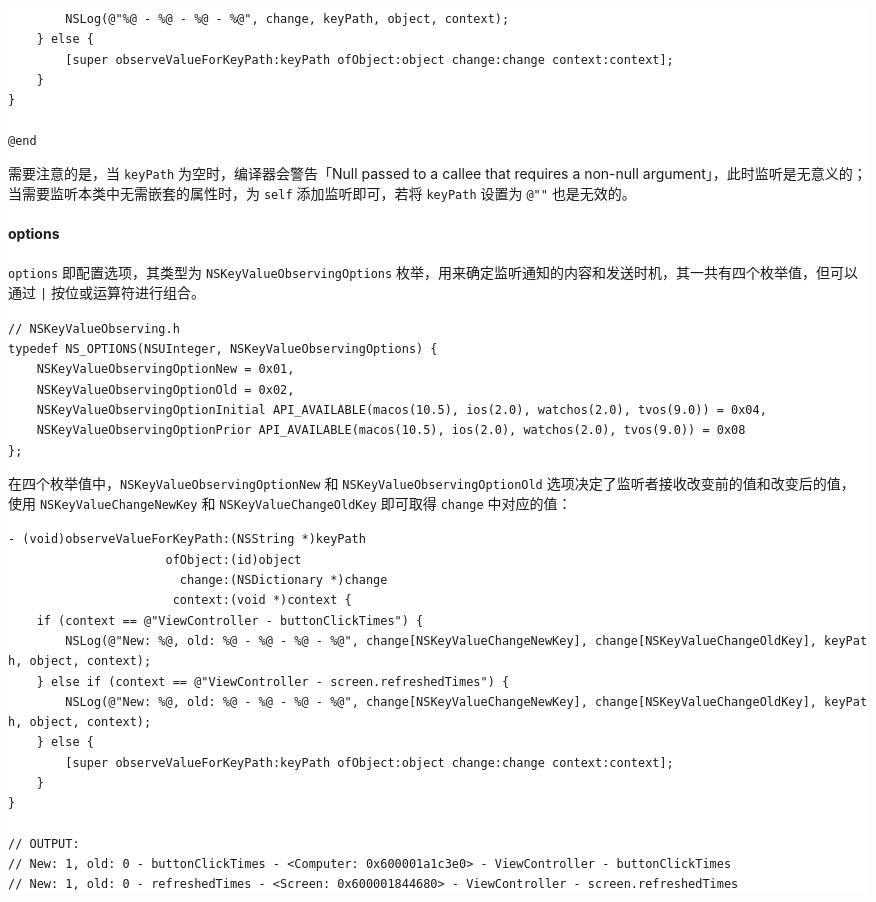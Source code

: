```objc
        NSLog(@"%@ - %@ - %@ - %@", change, keyPath, object, context);
    } else {
        [super observeValueForKeyPath:keyPath ofObject:object change:change context:context];
    }
}

@end
```

需要注意的是，当 `keyPath` 为空时，编译器会警告「Null passed to a callee that requires a non-null argument」，此时监听是无意义的；当需要监听本类中无需嵌套的属性时，为 `self` 添加监听即可，若将 `keyPath` 设置为 `@""` 也是无效的。

#### options

`options` 即配置选项，其类型为 `NSKeyValueObservingOptions` 枚举，用来确定监听通知的内容和发送时机，其一共有四个枚举值，但可以通过 `|` 按位或运算符进行组合。

```objc
// NSKeyValueObserving.h
typedef NS_OPTIONS(NSUInteger, NSKeyValueObservingOptions) {
    NSKeyValueObservingOptionNew = 0x01,
    NSKeyValueObservingOptionOld = 0x02,
    NSKeyValueObservingOptionInitial API_AVAILABLE(macos(10.5), ios(2.0), watchos(2.0), tvos(9.0)) = 0x04,
    NSKeyValueObservingOptionPrior API_AVAILABLE(macos(10.5), ios(2.0), watchos(2.0), tvos(9.0)) = 0x08
};
```

在四个枚举值中，`NSKeyValueObservingOptionNew` 和 `NSKeyValueObservingOptionOld` 选项决定了监听者接收改变前的值和改变后的值，使用 `NSKeyValueChangeNewKey` 和 `NSKeyValueChangeOldKey` 即可取得 `change` 中对应的值：

```objc
- (void)observeValueForKeyPath:(NSString *)keyPath
                      ofObject:(id)object
                        change:(NSDictionary *)change
                       context:(void *)context {
    if (context == @"ViewController - buttonClickTimes") {
        NSLog(@"New: %@, old: %@ - %@ - %@ - %@", change[NSKeyValueChangeNewKey], change[NSKeyValueChangeOldKey], keyPath, object, context);
    } else if (context == @"ViewController - screen.refreshedTimes") {
        NSLog(@"New: %@, old: %@ - %@ - %@ - %@", change[NSKeyValueChangeNewKey], change[NSKeyValueChangeOldKey], keyPath, object, context);
    } else {
        [super observeValueForKeyPath:keyPath ofObject:object change:change context:context];
    }
}

// OUTPUT:
// New: 1, old: 0 - buttonClickTimes - <Computer: 0x600001a1c3e0> - ViewController - buttonClickTimes
// New: 1, old: 0 - refreshedTimes - <Screen: 0x600001844680> - ViewController - screen.refreshedTimes
```
